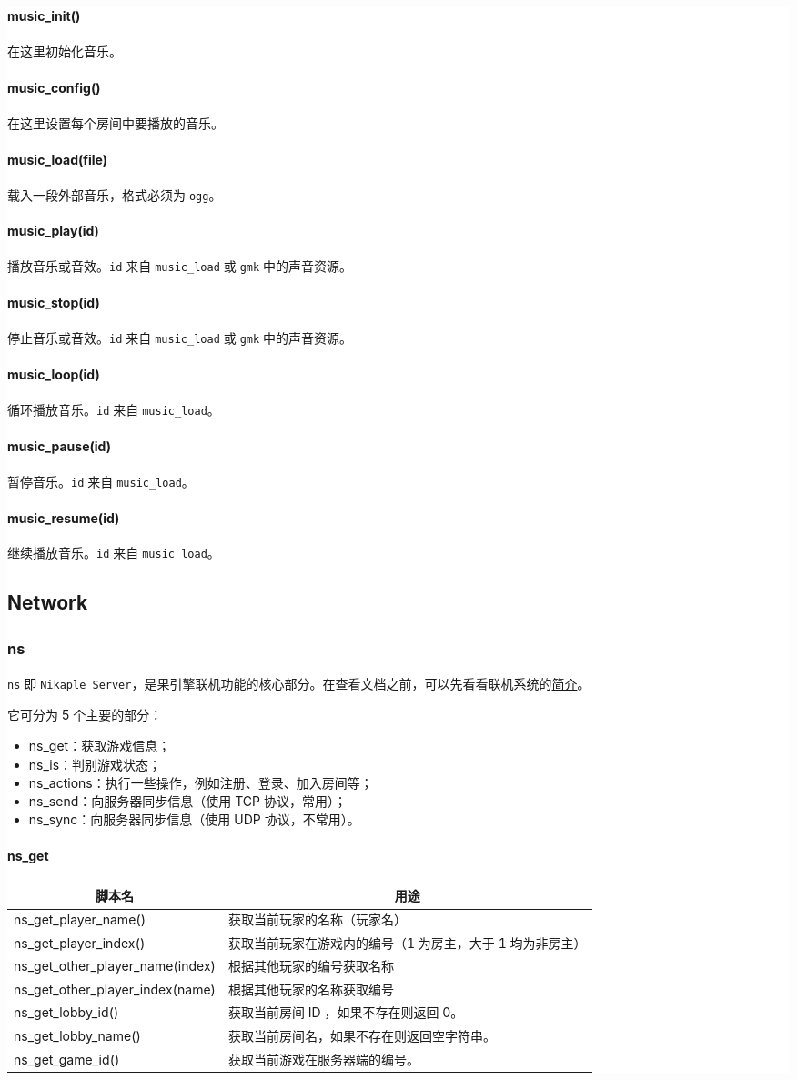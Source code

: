 #### music_init()

在这里初始化音乐。

#### music_config()

在这里设置每个房间中要播放的音乐。

#### music_load(file)

载入一段外部音乐，格式必须为 `ogg`。

#### music_play(id)

播放音乐或音效。`id` 来自 `music_load` 或 `gmk` 中的声音资源。

#### music_stop(id)

停止音乐或音效。`id` 来自 `music_load` 或 `gmk` 中的声音资源。

#### music_loop(id)

循环播放音乐。`id` 来自 `music_load`。

#### music_pause(id)

暂停音乐。`id` 来自 `music_load`。

#### music_resume(id)

继续播放音乐。`id` 来自 `music_load`。

## Network

### ns

`ns` 即 `Nikaple Server`，是果引擎联机功能的核心部分。在查看文档之前，可以先看看联机系统的[简介](network.md)。

它可分为 5 个主要的部分：

- ns_get：获取游戏信息；
- ns_is：判别游戏状态；
- ns_actions：执行一些操作，例如注册、登录、加入房间等；
- ns_send：向服务器同步信息（使用 TCP 协议，常用）；
- ns_sync：向服务器同步信息（使用 UDP 协议，不常用）。

#### ns_get

| 脚本名                          | 用途                                                      |
| ------------------------------- | --------------------------------------------------------- |
| ns_get_player_name()            | 获取当前玩家的名称（玩家名）                              |
| ns_get_player_index()           | 获取当前玩家在游戏内的编号（1 为房主，大于 1 均为非房主） |
| ns_get_other_player_name(index) | 根据其他玩家的编号获取名称                                |
| ns_get_other_player_index(name) | 根据其他玩家的名称获取编号                                |
| ns_get_lobby_id()               | 获取当前房间 ID ，如果不存在则返回 0。                    |
| ns_get_lobby_name()             | 获取当前房间名，如果不存在则返回空字符串。                |
| ns_get_game_id()                | 获取当前游戏在服务器端的编号。                            |
